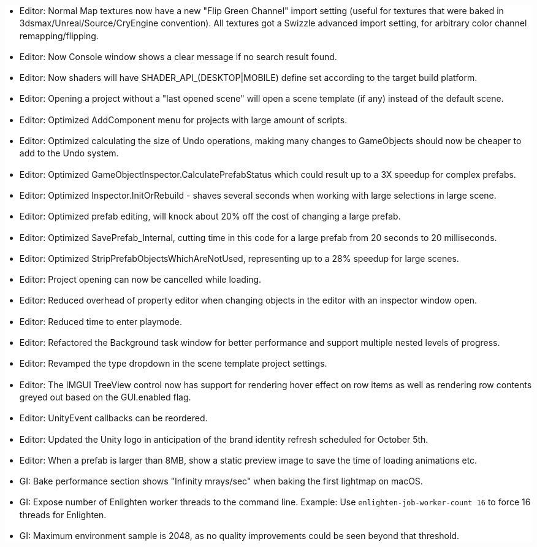 *   Editor: Normal Map textures now have a new "Flip Green Channel" import setting (useful for textures that were baked in 3dsmax/Unreal/Source/CryEngine convention). All textures got a Swizzle advanced import setting, for arbitrary color channel remapping/flipping.
    
*   Editor: Now Console window shows a clear message if no search result found.
    
*   Editor: Now shaders will have SHADER\_API\_(DESKTOP|MOBILE) define set according to the target build platform.
    
*   Editor: Opening a project without a "last opened scene" will open a scene template (if any) instead of the default scene.
    
*   Editor: Optimized AddComponent menu for projects with large amount of scripts.
    
*   Editor: Optimized calculating the size of Undo operations, making many changes to GameObjects should now be cheaper to add to the Undo system.
    
*   Editor: Optimized GameObjectInspector.CalculatePrefabStatus which could result up to a 3X speedup for complex prefabs.
    
*   Editor: Optimized Inspector.InitOrRebuild - shaves several seconds when working with large selections in large scene.
    
*   Editor: Optimized prefab editing, will knock about 20% off the cost of changing a large prefab.
    
*   Editor: Optimized SavePrefab\_Internal, cutting time in this code for a large prefab from 20 seconds to 20 milliseconds.
    
*   Editor: Optimized StripPrefabObjectsWhichAreNotUsed, representing up to a 28% speedup for large scenes.
    
*   Editor: Project opening can now be cancelled while loading.
    
*   Editor: Reduced overhead of property editor when changing objects in the editor with an inspector window open.
    
*   Editor: Reduced time to enter playmode.
    
*   Editor: Refactored the Background task window for better performance and support multiple nested levels of progress.
    
*   Editor: Revamped the type dropdown in the scene template project settings.
    
*   Editor: The IMGUI TreeView control now has support for rendering hover effect on row items as well as rendering row contents greyed out based on the GUI.enabled flag.
    
*   Editor: UnityEvent callbacks can be reordered.
    
*   Editor: Updated the Unity logo in anticipation of the brand identity refresh scheduled for October 5th.
    
*   Editor: When a prefab is larger than 8MB, show a static preview image to save the time of loading animations etc.
    
*   GI: Bake performance section shows "Infinity mrays/sec" when baking the first lightmap on macOS.
    
*   GI: Expose number of Enlighten worker threads to the command line. Example: Use `enlighten-job-worker-count 16` to force 16 threads for Enlighten.
    
*   GI: Maximum environment sample is 2048, as no quality improvements could be seen beyond that threshold.
    